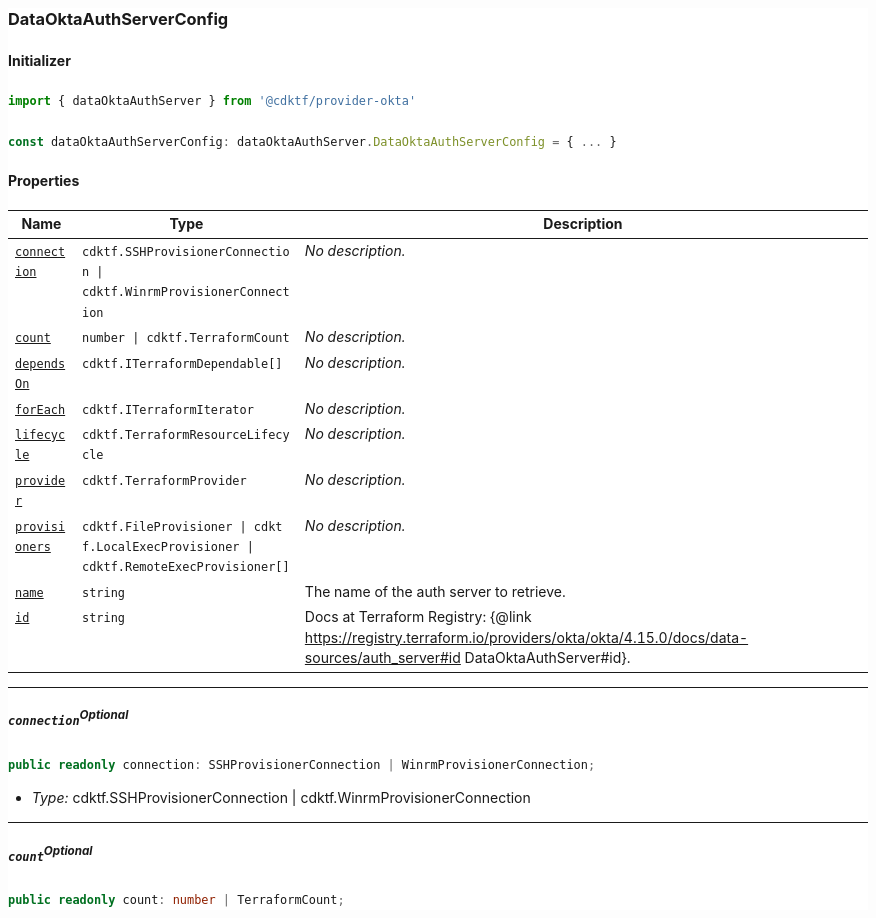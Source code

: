 ### DataOktaAuthServerConfig <a name="DataOktaAuthServerConfig" id="@cdktf/provider-okta.dataOktaAuthServer.DataOktaAuthServerConfig"></a>

#### Initializer <a name="Initializer" id="@cdktf/provider-okta.dataOktaAuthServer.DataOktaAuthServerConfig.Initializer"></a>

```typescript
import { dataOktaAuthServer } from '@cdktf/provider-okta'

const dataOktaAuthServerConfig: dataOktaAuthServer.DataOktaAuthServerConfig = { ... }
```

#### Properties <a name="Properties" id="Properties"></a>

| **Name** | **Type** | **Description** |
| --- | --- | --- |
| <code><a href="#@cdktf/provider-okta.dataOktaAuthServer.DataOktaAuthServerConfig.property.connection">connection</a></code> | <code>cdktf.SSHProvisionerConnection \| cdktf.WinrmProvisionerConnection</code> | *No description.* |
| <code><a href="#@cdktf/provider-okta.dataOktaAuthServer.DataOktaAuthServerConfig.property.count">count</a></code> | <code>number \| cdktf.TerraformCount</code> | *No description.* |
| <code><a href="#@cdktf/provider-okta.dataOktaAuthServer.DataOktaAuthServerConfig.property.dependsOn">dependsOn</a></code> | <code>cdktf.ITerraformDependable[]</code> | *No description.* |
| <code><a href="#@cdktf/provider-okta.dataOktaAuthServer.DataOktaAuthServerConfig.property.forEach">forEach</a></code> | <code>cdktf.ITerraformIterator</code> | *No description.* |
| <code><a href="#@cdktf/provider-okta.dataOktaAuthServer.DataOktaAuthServerConfig.property.lifecycle">lifecycle</a></code> | <code>cdktf.TerraformResourceLifecycle</code> | *No description.* |
| <code><a href="#@cdktf/provider-okta.dataOktaAuthServer.DataOktaAuthServerConfig.property.provider">provider</a></code> | <code>cdktf.TerraformProvider</code> | *No description.* |
| <code><a href="#@cdktf/provider-okta.dataOktaAuthServer.DataOktaAuthServerConfig.property.provisioners">provisioners</a></code> | <code>cdktf.FileProvisioner \| cdktf.LocalExecProvisioner \| cdktf.RemoteExecProvisioner[]</code> | *No description.* |
| <code><a href="#@cdktf/provider-okta.dataOktaAuthServer.DataOktaAuthServerConfig.property.name">name</a></code> | <code>string</code> | The name of the auth server to retrieve. |
| <code><a href="#@cdktf/provider-okta.dataOktaAuthServer.DataOktaAuthServerConfig.property.id">id</a></code> | <code>string</code> | Docs at Terraform Registry: {@link https://registry.terraform.io/providers/okta/okta/4.15.0/docs/data-sources/auth_server#id DataOktaAuthServer#id}. |

---

##### `connection`<sup>Optional</sup> <a name="connection" id="@cdktf/provider-okta.dataOktaAuthServer.DataOktaAuthServerConfig.property.connection"></a>

```typescript
public readonly connection: SSHProvisionerConnection | WinrmProvisionerConnection;
```

- *Type:* cdktf.SSHProvisionerConnection | cdktf.WinrmProvisionerConnection

---

##### `count`<sup>Optional</sup> <a name="count" id="@cdktf/provider-okta.dataOktaAuthServer.DataOktaAuthServerConfig.property.count"></a>

```typescript
public readonly count: number | TerraformCount;
```
